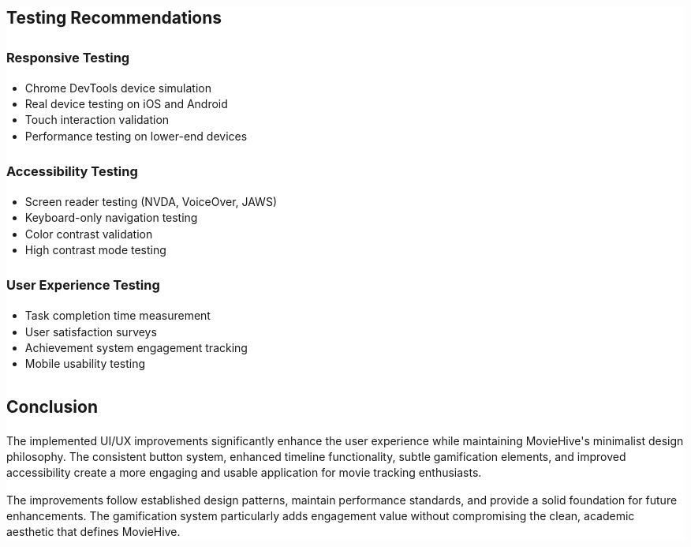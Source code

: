 ## Testing Recommendations

### Responsive Testing
- Chrome DevTools device simulation
- Real device testing on iOS and Android
- Touch interaction validation
- Performance testing on lower-end devices

### Accessibility Testing
- Screen reader testing (NVDA, VoiceOver, JAWS)
- Keyboard-only navigation testing
- Color contrast validation
- High contrast mode testing

### User Experience Testing
- Task completion time measurement
- User satisfaction surveys
- Achievement system engagement tracking
- Mobile usability testing

## Conclusion

The implemented UI/UX improvements significantly enhance the user experience while maintaining MovieHive's minimalist design philosophy. The consistent button system, enhanced timeline functionality, subtle gamification elements, and improved accessibility create a more engaging and usable application for movie tracking enthusiasts.

The improvements follow established design patterns, maintain performance standards, and provide a solid foundation for future enhancements. The gamification system particularly adds engagement value without compromising the clean, academic aesthetic that defines MovieHive.